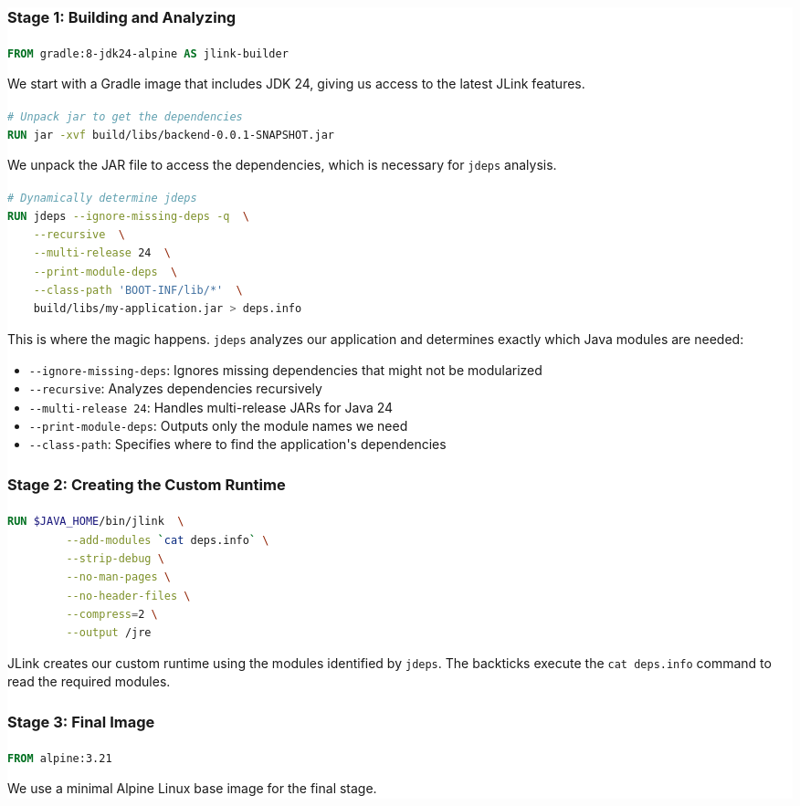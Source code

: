 ### Stage 1: Building and Analyzing

```dockerfile
FROM gradle:8-jdk24-alpine AS jlink-builder
```

We start with a Gradle image that includes JDK 24, giving us access to the latest JLink features.

```dockerfile
# Unpack jar to get the dependencies
RUN jar -xvf build/libs/backend-0.0.1-SNAPSHOT.jar
```

We unpack the JAR file to access the dependencies, which is necessary for `jdeps` analysis.

```dockerfile
# Dynamically determine jdeps
RUN jdeps --ignore-missing-deps -q  \
    --recursive  \
    --multi-release 24  \
    --print-module-deps  \
    --class-path 'BOOT-INF/lib/*'  \
    build/libs/my-application.jar > deps.info
```

This is where the magic happens. `jdeps` analyzes our application and determines exactly which Java modules are needed:

- `--ignore-missing-deps`: Ignores missing dependencies that might not be modularized
- `--recursive`: Analyzes dependencies recursively
- `--multi-release 24`: Handles multi-release JARs for Java 24
- `--print-module-deps`: Outputs only the module names we need
- `--class-path`: Specifies where to find the application's dependencies

### Stage 2: Creating the Custom Runtime

```dockerfile
RUN $JAVA_HOME/bin/jlink  \
         --add-modules `cat deps.info` \
         --strip-debug \
         --no-man-pages \
         --no-header-files \
         --compress=2 \
         --output /jre
```

JLink creates our custom runtime using the modules identified by `jdeps`. The backticks execute the `cat deps.info` command to read the required modules.

### Stage 3: Final Image

```dockerfile
FROM alpine:3.21
```

We use a minimal Alpine Linux base image for the final stage.
